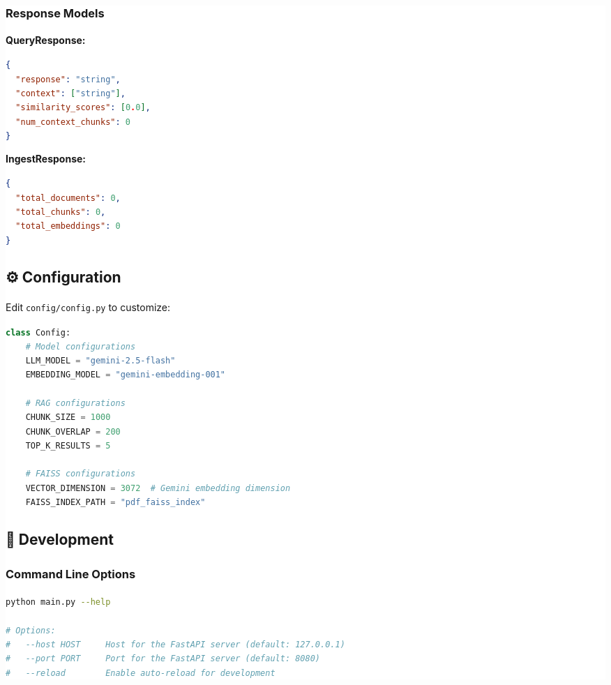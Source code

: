 ### Response Models

**QueryResponse:**
```json
{
  "response": "string",
  "context": ["string"],
  "similarity_scores": [0.0],
  "num_context_chunks": 0
}
```

**IngestResponse:**
```json
{
  "total_documents": 0,
  "total_chunks": 0,
  "total_embeddings": 0
}
```

## ⚙️ Configuration

Edit `config/config.py` to customize:

```python
class Config:
    # Model configurations
    LLM_MODEL = "gemini-2.5-flash"
    EMBEDDING_MODEL = "gemini-embedding-001"
    
    # RAG configurations
    CHUNK_SIZE = 1000
    CHUNK_OVERLAP = 200
    TOP_K_RESULTS = 5
    
    # FAISS configurations
    VECTOR_DIMENSION = 3072  # Gemini embedding dimension
    FAISS_INDEX_PATH = "pdf_faiss_index"
```

## 🔧 Development

### Command Line Options
```bash
python main.py --help

# Options:
#   --host HOST     Host for the FastAPI server (default: 127.0.0.1)
#   --port PORT     Port for the FastAPI server (default: 8080)
#   --reload        Enable auto-reload for development
```
